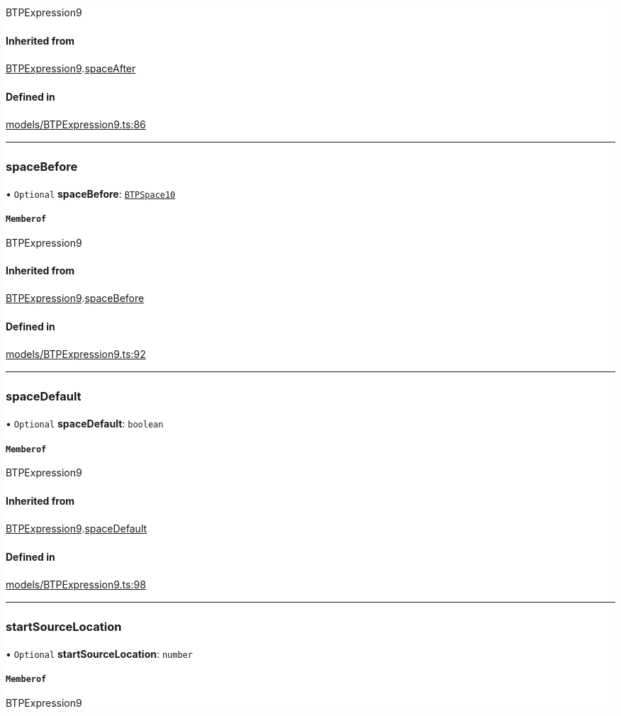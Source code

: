 BTPExpression9

#### Inherited from

[BTPExpression9](BTPExpression9.md).[spaceAfter](BTPExpression9.md#spaceafter)

#### Defined in

[models/BTPExpression9.ts:86](https://github.com/toebes/onshape-typescript-fetch/blob/3e11ae1/models/BTPExpression9.ts#L86)

___

### spaceBefore

• `Optional` **spaceBefore**: [`BTPSpace10`](BTPSpace10.md)

**`Memberof`**

BTPExpression9

#### Inherited from

[BTPExpression9](BTPExpression9.md).[spaceBefore](BTPExpression9.md#spacebefore)

#### Defined in

[models/BTPExpression9.ts:92](https://github.com/toebes/onshape-typescript-fetch/blob/3e11ae1/models/BTPExpression9.ts#L92)

___

### spaceDefault

• `Optional` **spaceDefault**: `boolean`

**`Memberof`**

BTPExpression9

#### Inherited from

[BTPExpression9](BTPExpression9.md).[spaceDefault](BTPExpression9.md#spacedefault)

#### Defined in

[models/BTPExpression9.ts:98](https://github.com/toebes/onshape-typescript-fetch/blob/3e11ae1/models/BTPExpression9.ts#L98)

___

### startSourceLocation

• `Optional` **startSourceLocation**: `number`

**`Memberof`**

BTPExpression9
